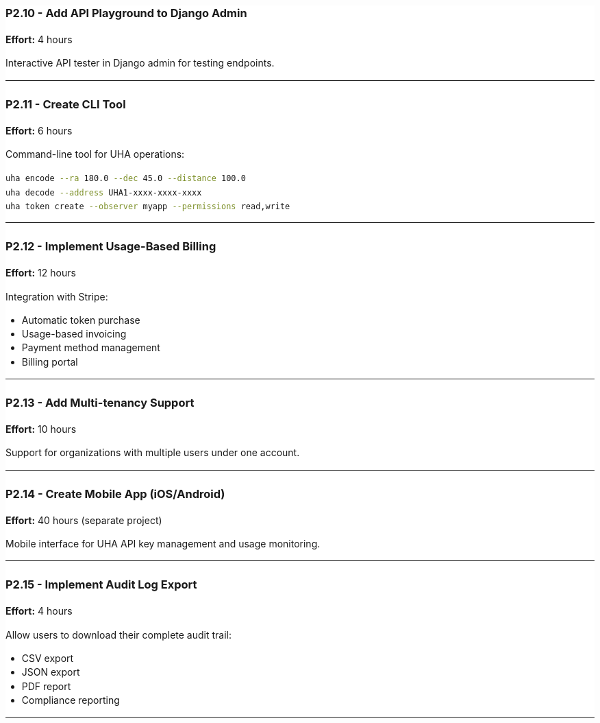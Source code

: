 
### P2.10 - Add API Playground to Django Admin

**Effort:** 4 hours

Interactive API tester in Django admin for testing endpoints.

---

### P2.11 - Create CLI Tool

**Effort:** 6 hours

Command-line tool for UHA operations:
```bash
uha encode --ra 180.0 --dec 45.0 --distance 100.0
uha decode --address UHA1-xxxx-xxxx-xxxx
uha token create --observer myapp --permissions read,write
```

---

### P2.12 - Implement Usage-Based Billing

**Effort:** 12 hours

Integration with Stripe:
- Automatic token purchase
- Usage-based invoicing
- Payment method management
- Billing portal

---

### P2.13 - Add Multi-tenancy Support

**Effort:** 10 hours

Support for organizations with multiple users under one account.

---

### P2.14 - Create Mobile App (iOS/Android)

**Effort:** 40 hours (separate project)

Mobile interface for UHA API key management and usage monitoring.

---

### P2.15 - Implement Audit Log Export

**Effort:** 4 hours

Allow users to download their complete audit trail:
- CSV export
- JSON export
- PDF report
- Compliance reporting

---